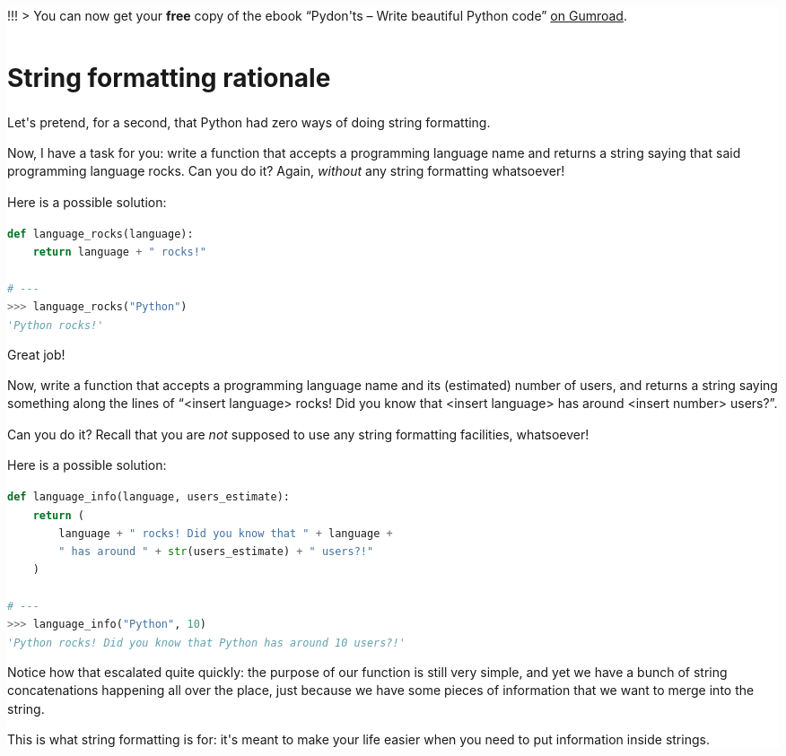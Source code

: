
!!! > You can now get your **free** copy of the ebook “Pydon'ts – Write beautiful Python code” [on Gumroad][gumroad-pydonts].



# String formatting rationale

Let's pretend, for a second, that Python had zero ways of doing string formatting.

Now, I have a task for you:
write a function that accepts a programming language name and returns a string
saying that said programming language rocks.
Can you do it?
Again, _without_ any string formatting whatsoever!

Here is a possible solution:

```py
def language_rocks(language):
    return language + " rocks!"

# ---
>>> language_rocks("Python")
'Python rocks!'
```

Great job!

Now, write a function that accepts a programming language name and its (estimated) number of users,
and returns a string saying something along the lines of
“&lt;insert language&gt; rocks! Did you know that &lt;insert language&gt; has around &lt;insert number&gt; users?”.

Can you do it?
Recall that you are _not_ supposed to use any string formatting facilities, whatsoever!

Here is a possible solution:

```py
def language_info(language, users_estimate):
    return (
        language + " rocks! Did you know that " + language +
        " has around " + str(users_estimate) + " users?!"
    )

# ---
>>> language_info("Python", 10)
'Python rocks! Did you know that Python has around 10 users?!'
```

Notice how that escalated quite quickly:
the purpose of our function is still very simple,
and yet we have a bunch of string concatenations happening all over the place,
just because we have some pieces of information that we want to merge into the string.

This is what string formatting is for:
it's meant to make your life easier when you need to put information inside strings.


[subscribe]: https://mathspp.com/subscribe
[manifesto]: /blog/pydonts/pydont-manifesto
[gumroad-pydonts]: https://gum.co/pydonts
[str-and-repr]: /blog/pydonts/str-and-repr
[zen]: /blog/pydonts/pydont-disrespect-the-zen-of-python
[pep3101]: https://www.python.org/dev/peps/pep-3101/
[pep498]: https://www.python.org/dev/peps/pep-0498/
[builtin-format-spec]: https://docs.python.org/3/library/string.html#format-specification-mini-language